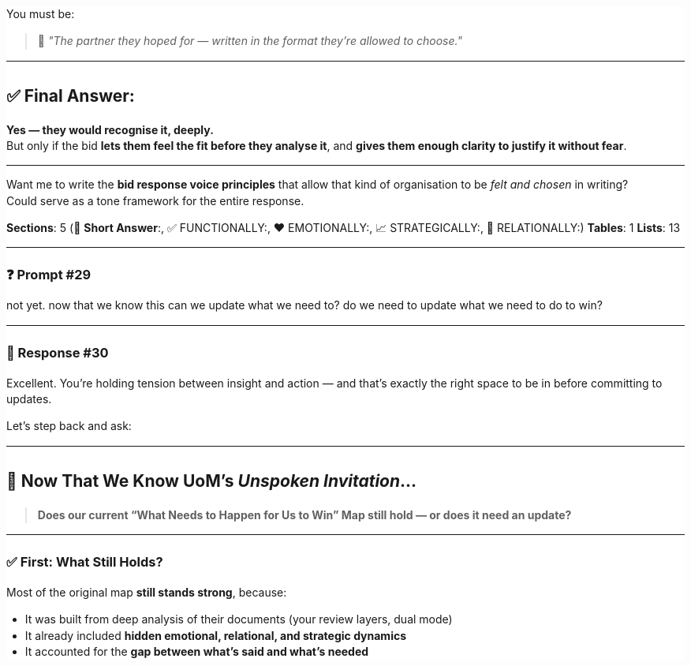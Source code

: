 You must be:

> 🔄 _"The partner they hoped for — written in the format they’re allowed to choose."_

* * *

✅ Final Answer:
---------------

**Yes — they would recognise it, deeply.**  
But only if the bid **lets them feel the fit before they analyse it**, and **gives them enough clarity to justify it without fear**.

* * *

Want me to write the **bid response voice principles** that allow that kind of organisation to be _felt and chosen_ in writing?  
Could serve as a tone framework for the entire response.


**Sections**: 5 (🎯 **Short Answer**:, ✅ FUNCTIONALLY:, ❤️ EMOTIONALLY:, 📈 STRATEGICALLY:, 🤝 RELATIONALLY:)
**Tables**: 1
**Lists**: 13

---

### ❓ Prompt #29

not yet. now that we know this can we update what we need to? do we need to update what we need to do to win?



---

### 💬 Response #30

Excellent. You’re holding tension between insight and action — and that’s exactly the right space to be in before committing to updates.

Let’s step back and ask:

* * *

🧠 Now That We Know UoM’s _Unspoken Invitation_...
--------------------------------------------------

> **Does our current “What Needs to Happen for Us to Win” Map still hold — or does it need an update?**

* * *

### ✅ First: What Still Holds?

Most of the original map **still stands strong**, because:

*   It was built from deep analysis of their documents (your review layers, dual mode)
*   It already included **hidden emotional, relational, and strategic dynamics**
*   It accounted for the **gap between what’s said and what’s needed**
